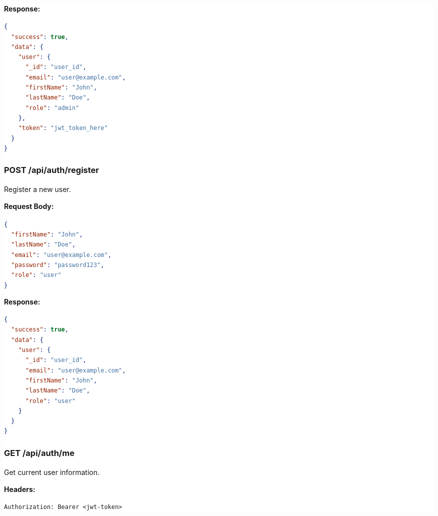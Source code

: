 **Response:**
```json
{
  "success": true,
  "data": {
    "user": {
      "_id": "user_id",
      "email": "user@example.com",
      "firstName": "John",
      "lastName": "Doe",
      "role": "admin"
    },
    "token": "jwt_token_here"
  }
}
```

### POST /api/auth/register
Register a new user.

**Request Body:**
```json
{
  "firstName": "John",
  "lastName": "Doe",
  "email": "user@example.com",
  "password": "password123",
  "role": "user"
}
```

**Response:**
```json
{
  "success": true,
  "data": {
    "user": {
      "_id": "user_id",
      "email": "user@example.com",
      "firstName": "John",
      "lastName": "Doe",
      "role": "user"
    }
  }
}
```

### GET /api/auth/me
Get current user information.

**Headers:**
```http
Authorization: Bearer <jwt-token>
```
